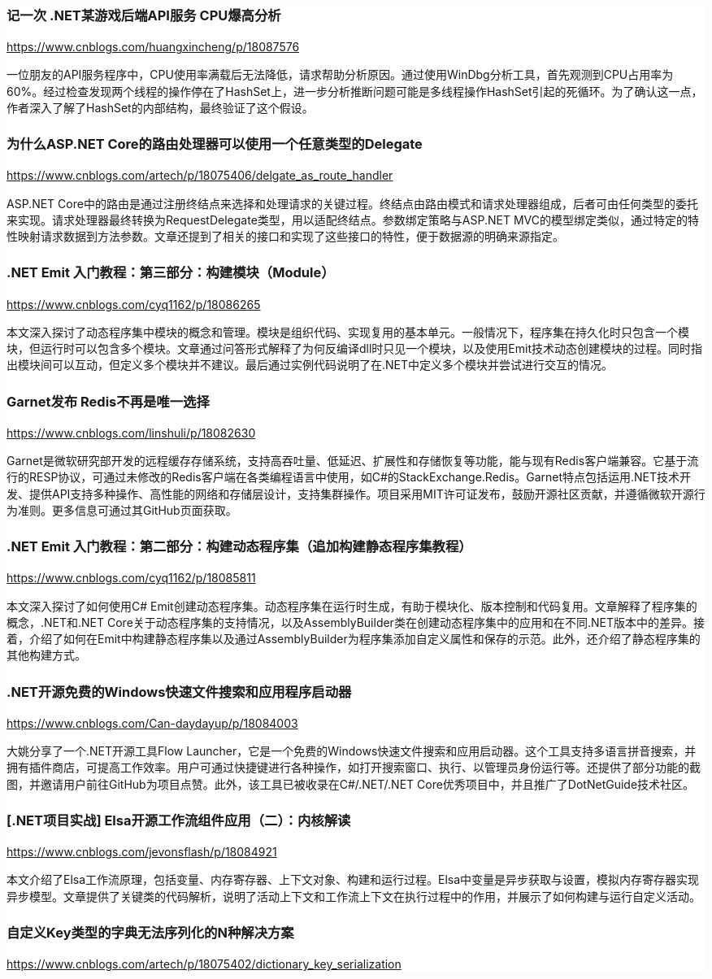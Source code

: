 ### 记一次 .NET某游戏后端API服务 CPU爆高分析

https://www.cnblogs.com/huangxincheng/p/18087576

一位朋友的API服务程序中，CPU使用率满载后无法降低，请求帮助分析原因。通过使用WinDbg分析工具，首先观测到CPU占用率为60%。经过检查发现两个线程的操作停在了HashSet上，进一步分析推断问题可能是多线程操作HashSet引起的死循环。为了确认这一点，作者深入了解了HashSet的内部结构，最终验证了这个假设。

### 为什么ASP.NET Core的路由处理器可以使用一个任意类型的Delegate

https://www.cnblogs.com/artech/p/18075406/delgate_as_route_handler

ASP.NET Core中的路由是通过注册终结点来选择和处理请求的关键过程。终结点由路由模式和请求处理器组成，后者可由任何类型的委托来实现。请求处理器最终转换为RequestDelegate类型，用以适配终结点。参数绑定策略与ASP.NET MVC的模型绑定类似，通过特定的特性映射请求数据到方法参数。文章还提到了相关的接口和实现了这些接口的特性，便于数据源的明确来源指定。

### .NET Emit 入门教程：第三部分：构建模块（Module）

https://www.cnblogs.com/cyq1162/p/18086265

本文深入探讨了动态程序集中模块的概念和管理。模块是组织代码、实现复用的基本单元。一般情况下，程序集在持久化时只包含一个模块，但运行时可以包含多个模块。文章通过问答形式解释了为何反编译dll时只见一个模块，以及使用Emit技术动态创建模块的过程。同时指出模块间可以互动，但定义多个模块并不建议。最后通过实例代码说明了在.NET中定义多个模块并尝试进行交互的情况。

### Garnet发布 Redis不再是唯一选择

https://www.cnblogs.com/linshuli/p/18082630

Garnet是微软研究部开发的远程缓存存储系统，支持高吞吐量、低延迟、扩展性和存储恢复等功能，能与现有Redis客户端兼容。它基于流行的RESP协议，可通过未修改的Redis客户端在各类编程语言中使用，如C#的StackExchange.Redis。Garnet特点包括运用.NET技术开发、提供API支持多种操作、高性能的网络和存储层设计，支持集群操作。项目采用MIT许可证发布，鼓励开源社区贡献，并遵循微软开源行为准则。更多信息可通过其GitHub页面获取。

### .NET Emit 入门教程：第二部分：构建动态程序集（追加构建静态程序集教程）

https://www.cnblogs.com/cyq1162/p/18085811

本文深入探讨了如何使用C# Emit创建动态程序集。动态程序集在运行时生成，有助于模块化、版本控制和代码复用。文章解释了程序集的概念，.NET和.NET Core关于动态程序集的支持情况，以及AssemblyBuilder类在创建动态程序集中的应用和在不同.NET版本中的差异。接着，介绍了如何在Emit中构建静态程序集以及通过AssemblyBuilder为程序集添加自定义属性和保存的示范。此外，还介绍了静态程序集的其他构建方式。

### .NET开源免费的Windows快速文件搜索和应用程序启动器

https://www.cnblogs.com/Can-daydayup/p/18084003

大姚分享了一个.NET开源工具Flow Launcher，它是一个免费的Windows快速文件搜索和应用启动器。这个工具支持多语言拼音搜索，并拥有插件商店，可提高工作效率。用户可通过快捷键进行各种操作，如打开搜索窗口、执行、以管理员身份运行等。还提供了部分功能的截图，并邀请用户前往GitHub为项目点赞。此外，该工具已被收录在C#/.NET/.NET Core优秀项目中，并且推广了DotNetGuide技术社区。

### [.NET项目实战] Elsa开源工作流组件应用（二）：内核解读

https://www.cnblogs.com/jevonsflash/p/18084921

本文介绍了Elsa工作流原理，包括变量、内存寄存器、上下文对象、构建和运行过程。Elsa中变量是异步获取与设置，模拟内存寄存器实现异步模型。文章提供了关键类的代码解析，说明了活动上下文和工作流上下文在执行过程中的作用，并展示了如何构建与运行自定义活动。

### 自定义Key类型的字典无法序列化的N种解决方案

https://www.cnblogs.com/artech/p/18075402/dictionary_key_serialization
